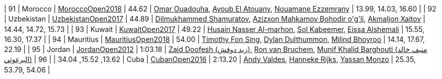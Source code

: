 |                 91 | Morocco                | [MoroccoOpen2018](https://www.worldcubeassociation.org/competitions/MoroccoOpen2018)                                   | 44.62   | [Omar Ouadouha](https://www.worldcubeassociation.org/persons/2017OUAD01), [Ayoub El Atouany](https://www.worldcubeassociation.org/persons/2017ATOU01), [Nouamane Ezzemrany](https://www.worldcubeassociation.org/persons/2018EZZE01)                                                                                                                                                                                       | 13.99, 14.03, 16.60 |
|                 92 | Uzbekistan             | [UzbekistanOpen2017](https://www.worldcubeassociation.org/competitions/UzbekistanOpen2017)                             | 44.89   | [Dilmukhammed Shamuratov](https://www.worldcubeassociation.org/persons/2017SHAM04), [Azizxon Mahkamov Bohodir o'g'li](https://www.worldcubeassociation.org/persons/2017OGLI02), [Akmaljon Xaitov](https://www.worldcubeassociation.org/persons/2017XAIT01)                                                                                                                                                                 | 14.44, 14.72, 15.73 |
|                 93 | Kuwait                 | [KuwaitOpen2017](https://www.worldcubeassociation.org/competitions/KuwaitOpen2017)                                     | 49.22   | [Husain Nasser Al-marhon](https://www.worldcubeassociation.org/persons/2017ALMA02), [Sol Kabeemer](https://www.worldcubeassociation.org/persons/2017KABE01), [Eissa Alshemali](https://www.worldcubeassociation.org/persons/2017ALSH01)                                                                                                                                                                                    | 15.55, 16.30, 17.37 |
|                 94 | Mauritius              | [MauritiusOpen2018](https://www.worldcubeassociation.org/competitions/MauritiusOpen2018)                               | 54.00   | [Timothy Fon Sing](https://www.worldcubeassociation.org/persons/2018SING01), [Dylan Dulthummon](https://www.worldcubeassociation.org/persons/2018DULT01), [Milind Bhoyroo](https://www.worldcubeassociation.org/persons/2016BHOY01)                                                                                                                                                                                        | 14.14, 17.67, 22.19 |
|                 95 | Jordan                 | [JordanOpen2012](https://www.worldcubeassociation.org/competitions/JordanOpen2012)                                     | 1:03.18 | [Zaid Doofesh (زيد دوفش)](https://www.worldcubeassociation.org/persons/2012DOOF02), [Ron van Bruchem](https://www.worldcubeassociation.org/persons/2003BRUC01), [Munif Khalid Barghouti (منيف خالد البرغوثي)](https://www.worldcubeassociation.org/persons/2012BARG01)                                                                                                                                                     | 13.62, 15.52, 34.04 |
|                 96 | Cuba                   | [CubanOpen2016](https://www.worldcubeassociation.org/competitions/CubanOpen2016)                                       | 2:13.20 | [Andy Valdes](https://www.worldcubeassociation.org/persons/2016VALD03), [Hanneke Rijks](https://www.worldcubeassociation.org/persons/2008RIJK01), [Yassan Monzo](https://www.worldcubeassociation.org/persons/2016MONZ01)                                                                                                                                                                                                  | 25.35, 53.79, 54.06 |
